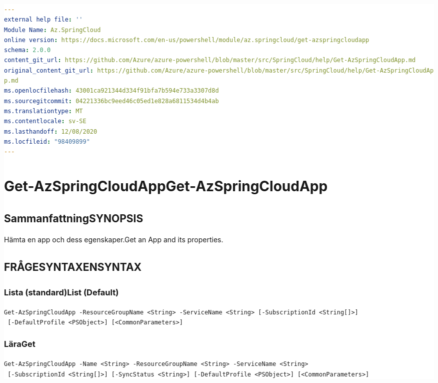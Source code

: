 ```yaml
---
external help file: ''
Module Name: Az.SpringCloud
online version: https://docs.microsoft.com/en-us/powershell/module/az.springcloud/get-azspringcloudapp
schema: 2.0.0
content_git_url: https://github.com/Azure/azure-powershell/blob/master/src/SpringCloud/help/Get-AzSpringCloudApp.md
original_content_git_url: https://github.com/Azure/azure-powershell/blob/master/src/SpringCloud/help/Get-AzSpringCloudApp.md
ms.openlocfilehash: 43001ca921344d334f91bfa7b594e733a3307d8d
ms.sourcegitcommit: 04221336bc9eed46c05ed1e828a6811534d4b4ab
ms.translationtype: MT
ms.contentlocale: sv-SE
ms.lasthandoff: 12/08/2020
ms.locfileid: "98409899"
---
```

# <span data-ttu-id="72a86-101">Get-AzSpringCloudApp</span><span class="sxs-lookup"><span data-stu-id="72a86-101">Get-AzSpringCloudApp</span></span>

## <span data-ttu-id="72a86-102">Sammanfattning</span><span class="sxs-lookup"><span data-stu-id="72a86-102">SYNOPSIS</span></span>
<span data-ttu-id="72a86-103">Hämta en app och dess egenskaper.</span><span class="sxs-lookup"><span data-stu-id="72a86-103">Get an App and its properties.</span></span>

## <span data-ttu-id="72a86-104">FRÅGESYNTAXEN</span><span class="sxs-lookup"><span data-stu-id="72a86-104">SYNTAX</span></span>

### <span data-ttu-id="72a86-105">Lista (standard)</span><span class="sxs-lookup"><span data-stu-id="72a86-105">List (Default)</span></span>
```
Get-AzSpringCloudApp -ResourceGroupName <String> -ServiceName <String> [-SubscriptionId <String[]>]
 [-DefaultProfile <PSObject>] [<CommonParameters>]
```

### <span data-ttu-id="72a86-106">Lära</span><span class="sxs-lookup"><span data-stu-id="72a86-106">Get</span></span>
```
Get-AzSpringCloudApp -Name <String> -ResourceGroupName <String> -ServiceName <String>
 [-SubscriptionId <String[]>] [-SyncStatus <String>] [-DefaultProfile <PSObject>] [<CommonParameters>]
```
